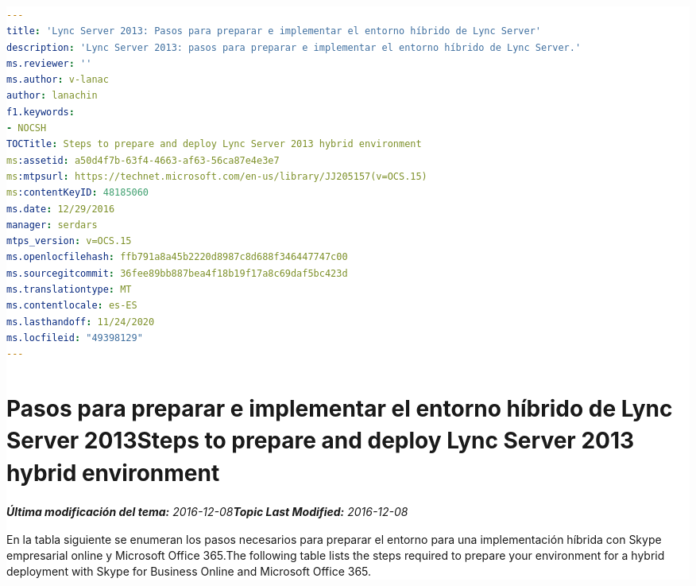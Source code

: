 ```yaml
---
title: 'Lync Server 2013: Pasos para preparar e implementar el entorno híbrido de Lync Server'
description: 'Lync Server 2013: pasos para preparar e implementar el entorno híbrido de Lync Server.'
ms.reviewer: ''
ms.author: v-lanac
author: lanachin
f1.keywords:
- NOCSH
TOCTitle: Steps to prepare and deploy Lync Server 2013 hybrid environment
ms:assetid: a50d4f7b-63f4-4663-af63-56ca87e4e3e7
ms:mtpsurl: https://technet.microsoft.com/en-us/library/JJ205157(v=OCS.15)
ms:contentKeyID: 48185060
ms.date: 12/29/2016
manager: serdars
mtps_version: v=OCS.15
ms.openlocfilehash: ffb791a8a45b2220d8987c8d688f346447747c00
ms.sourcegitcommit: 36fee89bb887bea4f18b19f17a8c69daf5bc423d
ms.translationtype: MT
ms.contentlocale: es-ES
ms.lasthandoff: 11/24/2020
ms.locfileid: "49398129"
---
```

# <a name="steps-to-prepare-and-deploy-lync-server-2013-hybrid-environment"></a><span data-ttu-id="fa4e6-103">Pasos para preparar e implementar el entorno híbrido de Lync Server 2013</span><span class="sxs-lookup"><span data-stu-id="fa4e6-103">Steps to prepare and deploy Lync Server 2013 hybrid environment</span></span>

<div data-xmlns="http://www.w3.org/1999/xhtml">

<div class="topic" data-xmlns="http://www.w3.org/1999/xhtml" data-msxsl="urn:schemas-microsoft-com:xslt" data-cs="https://msdn.microsoft.com/">

<div data-asp="https://msdn2.microsoft.com/asp">



</div>

<div id="mainSection">

<div id="mainBody"><span data-ttu-id="fa4e6-104">

<span> </span></span><span class="sxs-lookup"><span data-stu-id="fa4e6-104">

<span> </span></span></span>

<span data-ttu-id="fa4e6-105">_**Última modificación del tema:** 2016-12-08_</span><span class="sxs-lookup"><span data-stu-id="fa4e6-105">_**Topic Last Modified:** 2016-12-08_</span></span>

<span data-ttu-id="fa4e6-106">En la tabla siguiente se enumeran los pasos necesarios para preparar el entorno para una implementación híbrida con Skype empresarial online y Microsoft Office 365.</span><span class="sxs-lookup"><span data-stu-id="fa4e6-106">The following table lists the steps required to prepare your environment for a hybrid deployment with Skype for Business Online and Microsoft Office 365.</span></span>
